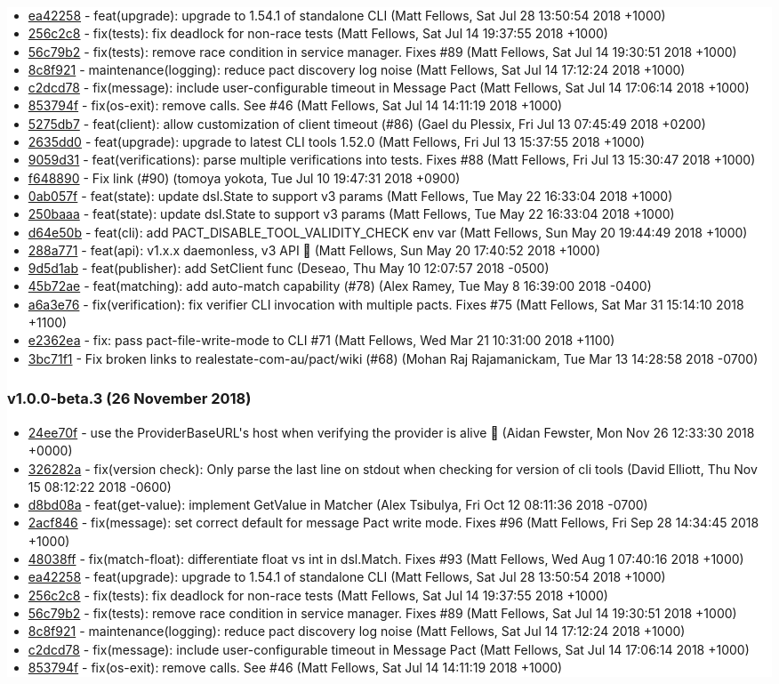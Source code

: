   * [ea42258](https://github.com/pact-foundation/pact-go/commit/ea42258) - feat(upgrade): upgrade to 1.54.1 of standalone CLI (Matt Fellows, Sat Jul 28 13:50:54 2018 +1000)
  * [256c2c8](https://github.com/pact-foundation/pact-go/commit/256c2c8) - fix(tests): fix deadlock for non-race tests (Matt Fellows, Sat Jul 14 19:37:55 2018 +1000)
  * [56c79b2](https://github.com/pact-foundation/pact-go/commit/56c79b2) - fix(tests): remove race condition in service manager. Fixes #89 (Matt Fellows, Sat Jul 14 19:30:51 2018 +1000)
  * [8c8f921](https://github.com/pact-foundation/pact-go/commit/8c8f921) - maintenance(logging): reduce pact discovery log noise (Matt Fellows, Sat Jul 14 17:12:24 2018 +1000)
  * [c2dcd78](https://github.com/pact-foundation/pact-go/commit/c2dcd78) - fix(message): include user-configurable timeout in Message Pact (Matt Fellows, Sat Jul 14 17:06:14 2018 +1000)
  * [853794f](https://github.com/pact-foundation/pact-go/commit/853794f) - fix(os-exit): remove  calls. See #46 (Matt Fellows, Sat Jul 14 14:11:19 2018 +1000)
  * [5275db7](https://github.com/pact-foundation/pact-go/commit/5275db7) - feat(client): allow customization of client timeout (#86) (Gael du Plessix, Fri Jul 13 07:45:49 2018 +0200)
  * [2635dd0](https://github.com/pact-foundation/pact-go/commit/2635dd0) - feat(upgrade): upgrade to latest CLI tools 1.52.0 (Matt Fellows, Fri Jul 13 15:37:55 2018 +1000)
  * [9059d31](https://github.com/pact-foundation/pact-go/commit/9059d31) - feat(verifications): parse multiple verifications into tests. Fixes #88 (Matt Fellows, Fri Jul 13 15:30:47 2018 +1000)
  * [f648890](https://github.com/pact-foundation/pact-go/commit/f648890) - Fix link (#90) (tomoya yokota, Tue Jul 10 19:47:31 2018 +0900)
  * [0ab057f](https://github.com/pact-foundation/pact-go/commit/0ab057f) - feat(state): update dsl.State to support v3 params (Matt Fellows, Tue May 22 16:33:04 2018 +1000)
  * [250baaa](https://github.com/pact-foundation/pact-go/commit/250baaa) - feat(state): update dsl.State to support v3 params (Matt Fellows, Tue May 22 16:33:04 2018 +1000)
  * [d64e50b](https://github.com/pact-foundation/pact-go/commit/d64e50b) - feat(cli): add PACT_DISABLE_TOOL_VALIDITY_CHECK env var (Matt Fellows, Sun May 20 19:44:49 2018 +1000)
  * [288a771](https://github.com/pact-foundation/pact-go/commit/288a771) - feat(api): v1.x.x daemonless, v3 API 🎉 (Matt Fellows, Sun May 20 17:40:52 2018 +1000)
  * [9d5d1ab](https://github.com/pact-foundation/pact-go/commit/9d5d1ab) - feat(publisher): add SetClient func (Deseao, Thu May 10 12:07:57 2018 -0500)
  * [45b72ae](https://github.com/pact-foundation/pact-go/commit/45b72ae) - feat(matching): add auto-match capability (#78) (Alex Ramey, Tue May 8 16:39:00 2018 -0400)
  * [a6a3e76](https://github.com/pact-foundation/pact-go/commit/a6a3e76) - fix(verification): fix verifier CLI invocation with multiple pacts. Fixes #75 (Matt Fellows, Sat Mar 31 15:14:10 2018 +1100)
  * [e2362ea](https://github.com/pact-foundation/pact-go/commit/e2362ea) - fix: pass pact-file-write-mode to CLI #71 (Matt Fellows, Wed Mar 21 10:31:00 2018 +1100)
  * [3bc71f1](https://github.com/pact-foundation/pact-go/commit/3bc71f1) - Fix broken links to realestate-com-au/pact/wiki (#68) (Mohan Raj Rajamanickam, Tue Mar 13 14:28:58 2018 -0700)

### v1.0.0-beta.3 (26 November 2018)
  * [24ee70f](https://github.com/pact-foundation/pact-go/commit/24ee70f) - use the ProviderBaseURL's host when verifying the provider is alive 🐛 (Aidan Fewster, Mon Nov 26 12:33:30 2018 +0000)
  * [326282a](https://github.com/pact-foundation/pact-go/commit/326282a) - fix(version check): Only parse the last line on stdout when checking for version of cli tools (David Elliott, Thu Nov 15 08:12:22 2018 -0600)
  * [d8bd08a](https://github.com/pact-foundation/pact-go/commit/d8bd08a) - feat(get-value): implement GetValue in Matcher (Alex Tsibulya, Fri Oct 12 08:11:36 2018 -0700)
  * [2acf846](https://github.com/pact-foundation/pact-go/commit/2acf846) - fix(message): set correct default for message Pact write mode. Fixes #96 (Matt Fellows, Fri Sep 28 14:34:45 2018 +1000)
  * [48038ff](https://github.com/pact-foundation/pact-go/commit/48038ff) - fix(match-float): differentiate float vs int in dsl.Match. Fixes #93 (Matt Fellows, Wed Aug 1 07:40:16 2018 +1000)
  * [ea42258](https://github.com/pact-foundation/pact-go/commit/ea42258) - feat(upgrade): upgrade to 1.54.1 of standalone CLI (Matt Fellows, Sat Jul 28 13:50:54 2018 +1000)
  * [256c2c8](https://github.com/pact-foundation/pact-go/commit/256c2c8) - fix(tests): fix deadlock for non-race tests (Matt Fellows, Sat Jul 14 19:37:55 2018 +1000)
  * [56c79b2](https://github.com/pact-foundation/pact-go/commit/56c79b2) - fix(tests): remove race condition in service manager. Fixes #89 (Matt Fellows, Sat Jul 14 19:30:51 2018 +1000)
  * [8c8f921](https://github.com/pact-foundation/pact-go/commit/8c8f921) - maintenance(logging): reduce pact discovery log noise (Matt Fellows, Sat Jul 14 17:12:24 2018 +1000)
  * [c2dcd78](https://github.com/pact-foundation/pact-go/commit/c2dcd78) - fix(message): include user-configurable timeout in Message Pact (Matt Fellows, Sat Jul 14 17:06:14 2018 +1000)
  * [853794f](https://github.com/pact-foundation/pact-go/commit/853794f) - fix(os-exit): remove  calls. See #46 (Matt Fellows, Sat Jul 14 14:11:19 2018 +1000)